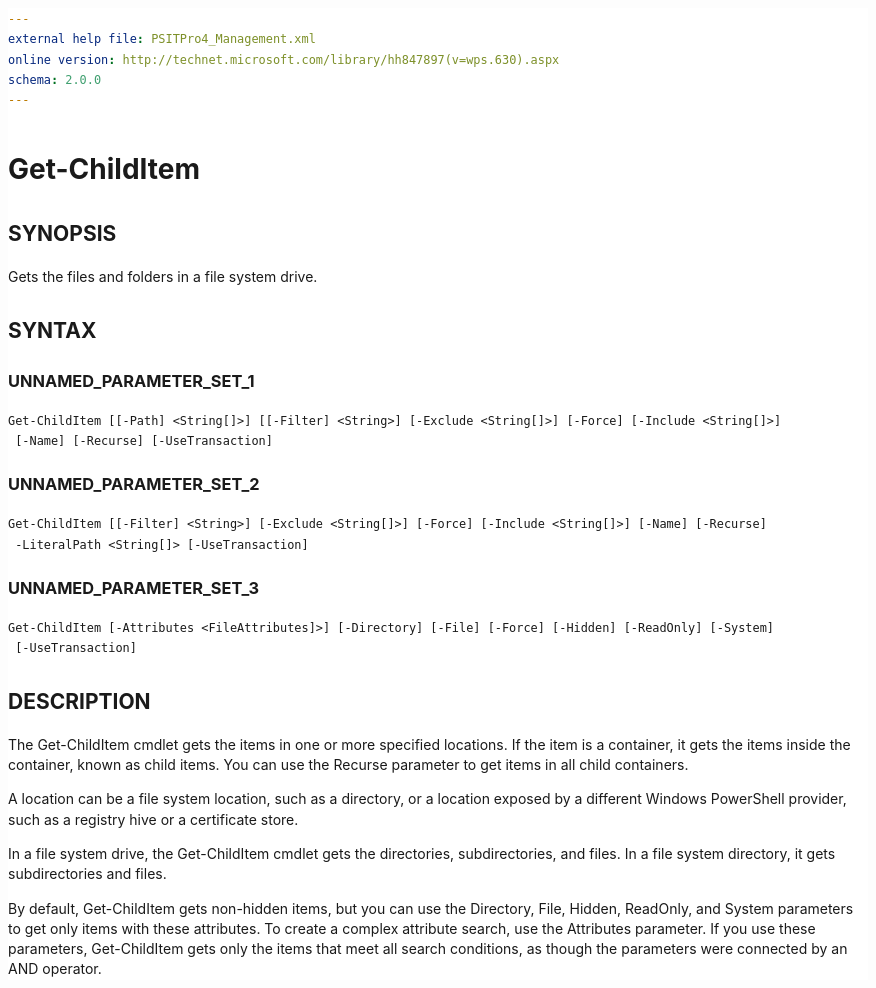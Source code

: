 ```yaml
---
external help file: PSITPro4_Management.xml
online version: http://technet.microsoft.com/library/hh847897(v=wps.630).aspx
schema: 2.0.0
---
```


# Get-ChildItem
## SYNOPSIS
Gets the files and folders in a file system drive.

## SYNTAX

### UNNAMED_PARAMETER_SET_1
```
Get-ChildItem [[-Path] <String[]>] [[-Filter] <String>] [-Exclude <String[]>] [-Force] [-Include <String[]>]
 [-Name] [-Recurse] [-UseTransaction]
```

### UNNAMED_PARAMETER_SET_2
```
Get-ChildItem [[-Filter] <String>] [-Exclude <String[]>] [-Force] [-Include <String[]>] [-Name] [-Recurse]
 -LiteralPath <String[]> [-UseTransaction]
```

### UNNAMED_PARAMETER_SET_3
```
Get-ChildItem [-Attributes <FileAttributes]>] [-Directory] [-File] [-Force] [-Hidden] [-ReadOnly] [-System]
 [-UseTransaction]
```

## DESCRIPTION
The Get-ChildItem cmdlet gets the items in one or more specified locations.
If the item is a container, it gets the items inside the container, known as child items.
You can use the Recurse parameter to get items in all child containers.

A location can be a file system location, such as a directory, or a location exposed by a different Windows PowerShell provider, such as a registry hive or a certificate store.

In a file system drive, the Get-ChildItem cmdlet gets the directories, subdirectories, and files.
In a file system directory, it gets subdirectories and files. 

By default, Get-ChildItem gets non-hidden items, but you can use the Directory, File, Hidden, ReadOnly, and System parameters to get only items with these attributes.
To create a complex attribute search, use the Attributes parameter.
If you use these parameters, Get-ChildItem gets only the items that meet all search conditions, as though the parameters were connected by an AND operator. 
